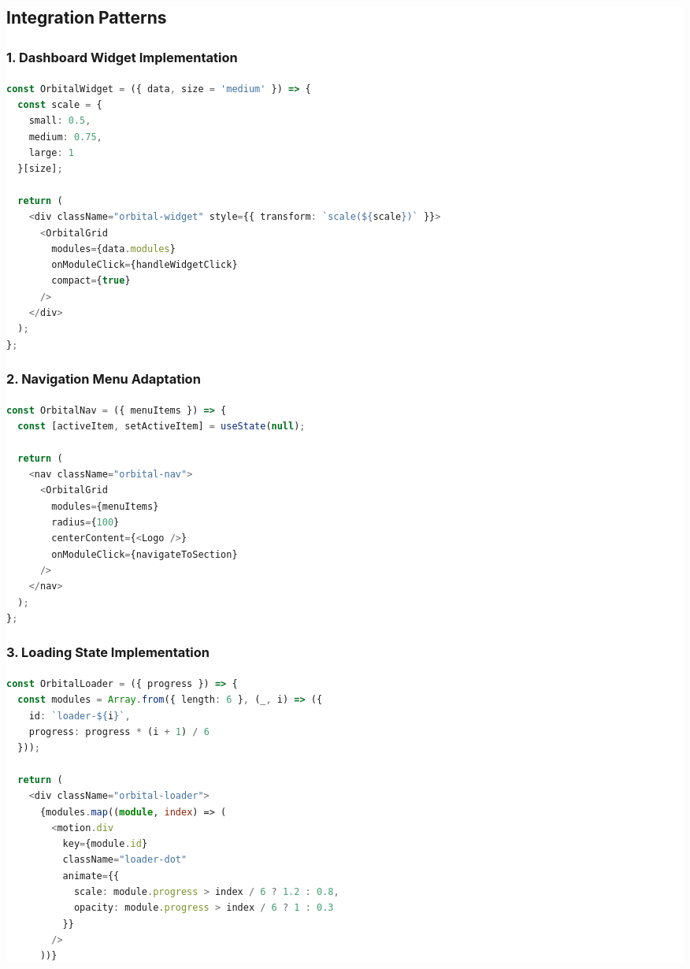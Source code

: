 ## Integration Patterns

### 1. Dashboard Widget Implementation

```typescript
const OrbitalWidget = ({ data, size = 'medium' }) => {
  const scale = {
    small: 0.5,
    medium: 0.75,
    large: 1
  }[size];
  
  return (
    <div className="orbital-widget" style={{ transform: `scale(${scale})` }}>
      <OrbitalGrid
        modules={data.modules}
        onModuleClick={handleWidgetClick}
        compact={true}
      />
    </div>
  );
};
```

### 2. Navigation Menu Adaptation

```typescript
const OrbitalNav = ({ menuItems }) => {
  const [activeItem, setActiveItem] = useState(null);
  
  return (
    <nav className="orbital-nav">
      <OrbitalGrid
        modules={menuItems}
        radius={100}
        centerContent={<Logo />}
        onModuleClick={navigateToSection}
      />
    </nav>
  );
};
```

### 3. Loading State Implementation

```typescript
const OrbitalLoader = ({ progress }) => {
  const modules = Array.from({ length: 6 }, (_, i) => ({
    id: `loader-${i}`,
    progress: progress * (i + 1) / 6
  }));
  
  return (
    <div className="orbital-loader">
      {modules.map((module, index) => (
        <motion.div
          key={module.id}
          className="loader-dot"
          animate={{
            scale: module.progress > index / 6 ? 1.2 : 0.8,
            opacity: module.progress > index / 6 ? 1 : 0.3
          }}
        />
      ))}
```